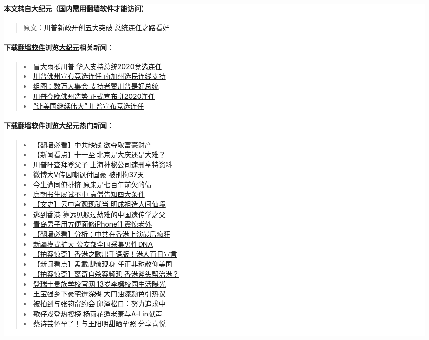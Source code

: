 #### 本文转自<a href="http://www.epochtimes.com">大纪元</a>（国内需用<a href="https://git.io/JesJV">翻墙软件</a>才能访问）
> 原文：<a href="http://www.epochtimes.com/gb/19/6/19/n11334140.htm">川普新政开创五大突破 总统连任之路看好</a>
#### 下载<a href="https://git.io/JesJV">翻墙软件</a>浏览<a href="http://www.epochtimes.com">大纪元</a>相关新闻：
> <li><a href="http://www.epochtimes.com/gb/19/6/19/n11332115.htm">冒大雨挺川普 华人支持总统2020竞选连任</a></li>
> <li><a href="http://www.epochtimes.com/gb/19/6/19/n11332267.htm">川普佛州宣布竞选连任 南加州选民连线支持</a></li>
> <li><a href="http://www.epochtimes.com/gb/19/6/18/n11331577.htm">组图：数万人集会 支持者赞川普是好总统</a></li>
> <li><a href="http://www.epochtimes.com/gb/19/6/18/n11331208.htm">川普今晚佛州造势 正式宣布拼2020连任</a></li>
> <li><a href="https://github.com/asdfghy6/djy/blob/master/gb/19/6/19/n11331714.md">“让美国继续伟大” 川普宣布竞选连任</a></li>

#### 下载<a href="https://git.io/JesJV">翻墙软件</a>浏览<a href="http://www.epochtimes.com">大纪元</a>热门新闻：
> <li><a href="http://www.epochtimes.com/gb/19/9/25/n11546931.htm">【翻墙必看】中共缺钱 欲夺取富豪财产</a></li>
> <li><a href="http://www.epochtimes.com/gb/19/9/26/n11548856.htm">【新闻看点】十一至 北京是大庆还是大难？</a></li>
> <li><a href="http://www.epochtimes.com/gb/19/9/26/n11549060.htm">川普吁查拜登父子 上海神秘公司速删亨特资料</a></li>
> <li><a href="http://www.epochtimes.com/gb/19/9/26/n11548966.htm">微博大V传因嘲讽付国豪 被刑拘37天</a></li>
> <li><a href="http://www.epochtimes.com/gb/15/9/3/n4519621.htm">今生遭同僚排挤 原来是七百年前欠的债</a></li>
> <li><a href="http://www.epochtimes.com/gb/19/9/20/n11534314.htm">唐朝书生屡试不中 高僧告知四大条件</a></li>
> <li><a href="http://www.epochtimes.com/gb/16/7/1/n8056353.htm">【文史】云中宫观现武当 明成祖造人间仙境</a></li>
> <li><a href="http://www.epochtimes.com/gb/19/9/20/n11535984.htm">逃到香港 靠远见躲过劫难的中国遗传学之父</a></li>
> <li><a href="http://www.epochtimes.com/gb/19/9/25/n11546708.htm">青岛男子用方便面修iPhone11 震惊老外</a></li>
> <li><a href="http://www.epochtimes.com/gb/19/9/25/n11545125.htm">【翻墙必看】分析：中共在香港上演最后疯狂</a></li>
> <li><a href="http://www.epochtimes.com/gb/19/9/25/n11546501.htm">新疆模式扩大 公安部全国采集男性DNA</a></li>
> <li><a href="http://www.epochtimes.com/gb/19/9/26/n11547040.htm">【拍案惊奇】香港之歌出手语版！港人百日宣言</a></li>
> <li><a href="http://www.epochtimes.com/gb/19/9/24/n11544091.htm">【新闻看点】孟戴脚镣现身 任正非称敬仰美国</a></li>
> <li><a href="http://www.epochtimes.com/gb/19/9/25/n11544688.htm">【拍案惊奇】离奇自杀案频现 香港斧头帮治港？</a></li>
> <li><a href="http://www.epochtimes.com/gb/19/9/24/n11544222.htm">登瑞士贵族学校官网 13岁李嫣校园生活曝光</a></li>
> <li><a href="http://www.epochtimes.com/gb/19/9/24/n11544375.htm">王宝强乡下豪宅遭涂鸦 大门油漆颜色引热议</a></li>
> <li><a href="http://www.epochtimes.com/gb/19/9/25/n11545153.htm">被拍到与张钧甯约会 邱泽松口：努力追求中</a></li>
> <li><a href="http://www.epochtimes.com/gb/19/9/25/n11545320.htm">歌仔戏登热搜榜 杨丽花邀老萧与A-Lin献声</a></li>
> <li><a href="http://www.epochtimes.com/gb/19/9/26/n11547898.htm">蔡诗芸怀孕了！与王阳明甜晒孕照 分享喜悦</a></li>
<hr>
